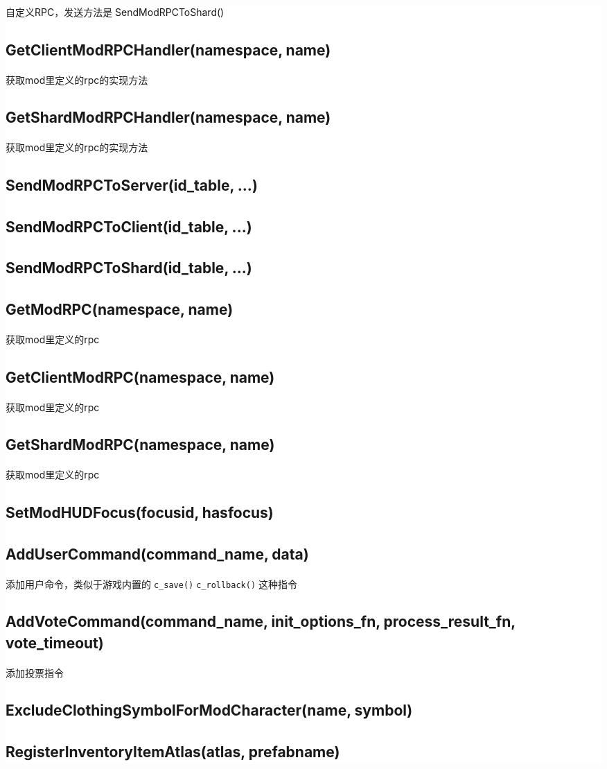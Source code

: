 自定义RPC，发送方法是 SendModRPCToShard()

## GetClientModRPCHandler(namespace, name)

获取mod里定义的rpc的实现方法

## GetShardModRPCHandler(namespace, name)

获取mod里定义的rpc的实现方法

## SendModRPCToServer(id_table, ...)

## SendModRPCToClient(id_table, ...)

## SendModRPCToShard(id_table, ...)

## GetModRPC(namespace, name)

获取mod里定义的rpc

## GetClientModRPC(namespace, name)

获取mod里定义的rpc

## GetShardModRPC(namespace, name)

获取mod里定义的rpc

## SetModHUDFocus(focusid, hasfocus)

## AddUserCommand(command_name, data)

添加用户命令，类似于游戏内置的 `c_save()` `c_rollback()` 这种指令

## AddVoteCommand(command_name, init_options_fn, process_result_fn, vote_timeout)

添加投票指令

## ExcludeClothingSymbolForModCharacter(name, symbol)

## RegisterInventoryItemAtlas(atlas, prefabname)























